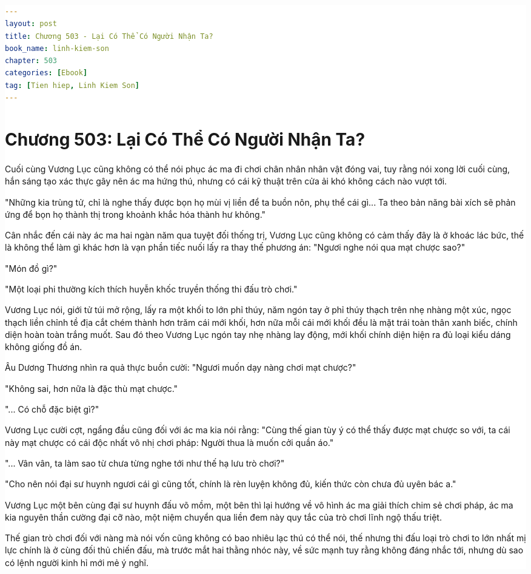 ```yaml
---
layout: post
title: Chương 503 - Lại Có Thể Có Người Nhận Ta?
book_name: linh-kiem-son
chapter: 503
categories: [Ebook]
tag: [Tien hiep, Linh Kiem Son]
---
```


# Chương 503: Lại Có Thể Có Người Nhận Ta?

Cuối cùng Vương Lục cũng không có thể nói phục ác ma đi chơi chân nhân nhân vật đóng vai, tuy rằng nói xong lời cuối cùng, hắn sáng tạo xác thực gây nên ác ma hứng thú, nhưng có cái kỹ thuật trên cửa ải khó không cách nào vượt tới.

"Những kia trùng tử, chỉ là nghe thấy được bọn họ mùi vị liền để ta buồn nôn, phụ thể cái gì... Ta theo bản năng bài xích sẽ phản ứng để bọn họ thành thị trong khoảnh khắc hóa thành hư không."

Cân nhắc đến cái này ác ma hai ngàn năm qua tuyệt đối thống trị, Vương Lục cũng không có cảm thấy đây là ở khoác lác bức, thế là không thể làm gì khác hơn là vạn phần tiếc nuối lấy ra thay thế phương án: "Ngươi nghe nói qua mạt chược sao?"

"Món đồ gì?"

"Một loại phi thường kích thích huyễn khốc truyền thống thi đấu trò chơi."

Vương Lục nói, giới tử túi mở rộng, lấy ra một khối to lớn phỉ thúy, năm ngón tay ở phỉ thúy thạch trên nhẹ nhàng một xúc, ngọc thạch liền chỉnh tề địa cắt chém thành hơn trăm cái mới khối, hơn nữa mỗi cái mới khối đều là mặt trái toàn thân xanh biếc, chính diện hoàn toàn trắng muốt. Sau đó theo Vương Lục ngón tay nhẹ nhàng lay động, mới khối chính diện hiện ra đủ loại kiểu dáng không giống đồ án.

Âu Dương Thương nhìn ra quả thực buồn cười: "Ngươi muốn dạy nàng chơi mạt chược?"

"Không sai, hơn nữa là đặc thù mạt chược."

"... Có chỗ đặc biệt gì?"

Vương Lục cười cợt, ngẩng đầu cũng đối với ác ma kia nói rằng: "Cùng thế gian tùy ý có thể thấy được mạt chược so với, ta cái này mạt chược có cái độc nhất vô nhị chơi pháp: Người thua là muốn cởi quần áo."

"... Vân vân, ta làm sao từ chưa từng nghe tới như thế hạ lưu trò chơi?"

"Cho nên nói đại sư huynh ngươi cái gì cũng tốt, chính là rèn luyện không đủ, kiến thức còn chưa đủ uyên bác a."

Vương Lục một bên cùng đại sư huynh đấu võ mồm, một bên thì lại hướng về vô hình ác ma giải thích chim sẻ chơi pháp, ác ma kia nguyên thần cường đại cỡ nào, một niệm chuyển qua liền đem này quy tắc của trò chơi lĩnh ngộ thấu triệt.

Thế gian trò chơi đối với nàng mà nói vốn cũng không có bao nhiêu lạc thú có thể nói, thế nhưng thi đấu loại trò chơi to lớn nhất mị lực chính là ở cùng đối thủ chiến đấu, mà trước mắt hai thằng nhóc này, về sức mạnh tuy rằng không đáng nhắc tới, nhưng dù sao có lệnh người kinh hỉ mới mẻ ý nghĩ.
